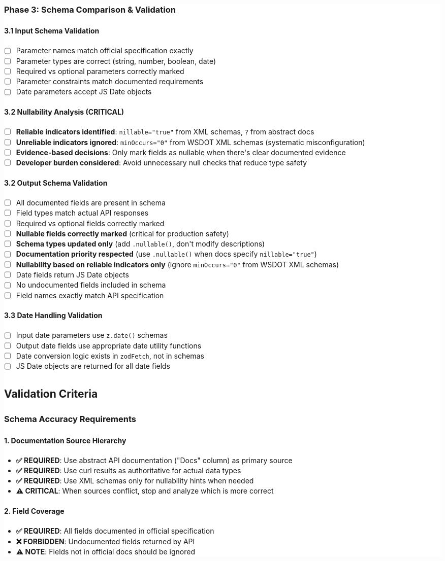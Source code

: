 ### Phase 3: Schema Comparison & Validation

#### 3.1 Input Schema Validation
- [ ] Parameter names match official specification exactly
- [ ] Parameter types are correct (string, number, boolean, date)
- [ ] Required vs optional parameters correctly marked
- [ ] Parameter constraints match documented requirements
- [ ] Date parameters accept JS Date objects

#### 3.2 Nullability Analysis (CRITICAL)
- [ ] **Reliable indicators identified**: `nillable="true"` from XML schemas, `?` from abstract docs
- [ ] **Unreliable indicators ignored**: `minOccurs="0"` from WSDOT XML schemas (systematic misconfiguration)
- [ ] **Evidence-based decisions**: Only mark fields as nullable when there's clear documented evidence
- [ ] **Developer burden considered**: Avoid unnecessary null checks that reduce type safety

#### 3.2 Output Schema Validation
- [ ] All documented fields are present in schema
- [ ] Field types match actual API responses
- [ ] Required vs optional fields correctly marked
- [ ] **Nullable fields correctly marked** (critical for production safety)
- [ ] **Schema types updated only** (add `.nullable()`, don't modify descriptions)
- [ ] **Documentation priority respected** (use `.nullable()` when docs specify `nillable="true"`)
- [ ] **Nullability based on reliable indicators only** (ignore `minOccurs="0"` from WSDOT XML schemas)
- [ ] Date fields return JS Date objects
- [ ] No undocumented fields included in schema
- [ ] Field names exactly match API specification

#### 3.3 Date Handling Validation
- [ ] Input date parameters use `z.date()` schemas
- [ ] Output date fields use appropriate date utility functions
- [ ] Date conversion logic exists in `zodFetch`, not in schemas
- [ ] JS Date objects are returned for all date fields

## Validation Criteria

### Schema Accuracy Requirements

#### 1. Documentation Source Hierarchy
- **✅ REQUIRED**: Use abstract API documentation ("Docs" column) as primary source
- **✅ REQUIRED**: Use curl results as authoritative for actual data types
- **✅ REQUIRED**: Use XML schemas only for nullability hints when needed
- **⚠️ CRITICAL**: When sources conflict, stop and analyze which is more correct

#### 2. Field Coverage
- **✅ REQUIRED**: All fields documented in official specification
- **❌ FORBIDDEN**: Undocumented fields returned by API
- **⚠️ NOTE**: Fields not in official docs should be ignored

